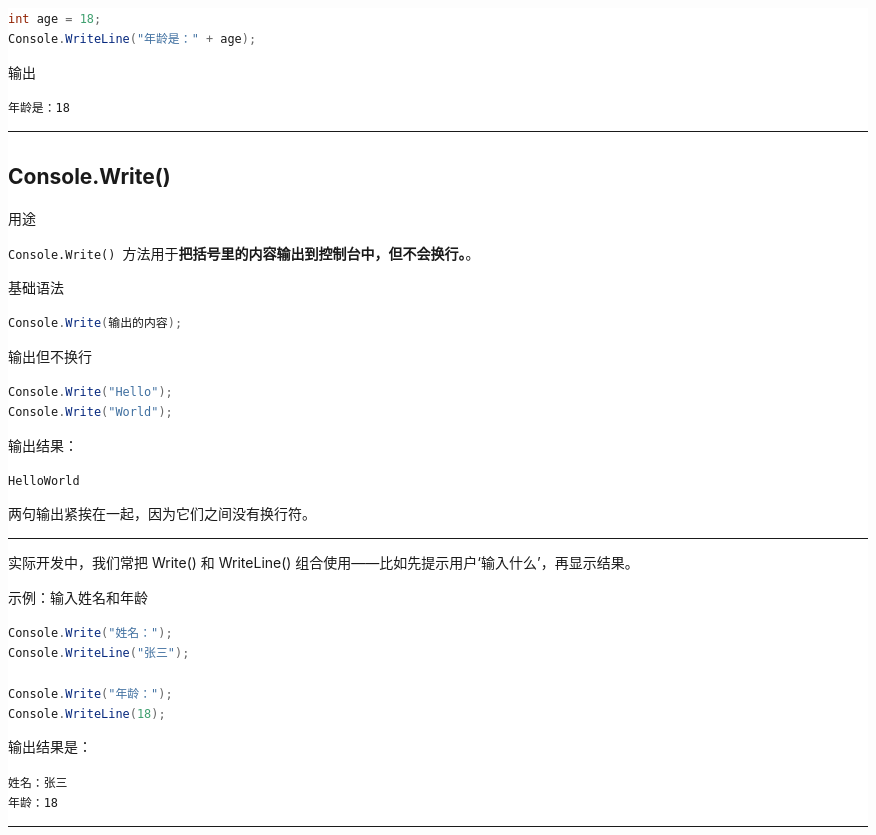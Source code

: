 ```c#
int age = 18;
Console.WriteLine("年龄是：" + age);
```

输出

```
年龄是：18
```

---

## Console.Write() 

用途

`Console.Write() `方法用于**把括号里的内容输出到控制台中，但不会换行。**。

基础语法

```c#
Console.Write(输出的内容);
```

输出但不换行

```csharp
Console.Write("Hello");
Console.Write("World");
```

输出结果：

```
HelloWorld
```

两句输出紧挨在一起，因为它们之间没有换行符。

---

实际开发中，我们常把 Write() 和 WriteLine() 组合使用——比如先提示用户‘输入什么’，再显示结果。

示例：输入姓名和年龄

```csharp
Console.Write("姓名：");
Console.WriteLine("张三");

Console.Write("年龄：");
Console.WriteLine(18);
```

输出结果是：

```
姓名：张三
年龄：18
```

---
